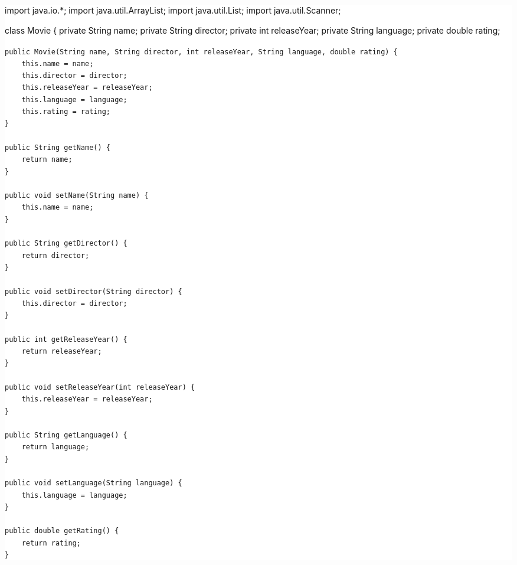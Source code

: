 import java.io.*;
import java.util.ArrayList;
import java.util.List;
import java.util.Scanner;

class Movie {
    private String name;
    private String director;
    private int releaseYear;
    private String language;
    private double rating;

    public Movie(String name, String director, int releaseYear, String language, double rating) {
        this.name = name;
        this.director = director;
        this.releaseYear = releaseYear;
        this.language = language;
        this.rating = rating;
    }

    public String getName() {
        return name;
    }

    public void setName(String name) {
        this.name = name;
    }

    public String getDirector() {
        return director;
    }

    public void setDirector(String director) {
        this.director = director;
    }

    public int getReleaseYear() {
        return releaseYear;
    }

    public void setReleaseYear(int releaseYear) {
        this.releaseYear = releaseYear;
    }

    public String getLanguage() {
        return language;
    }

    public void setLanguage(String language) {
        this.language = language;
    }

    public double getRating() {
        return rating;
    }
